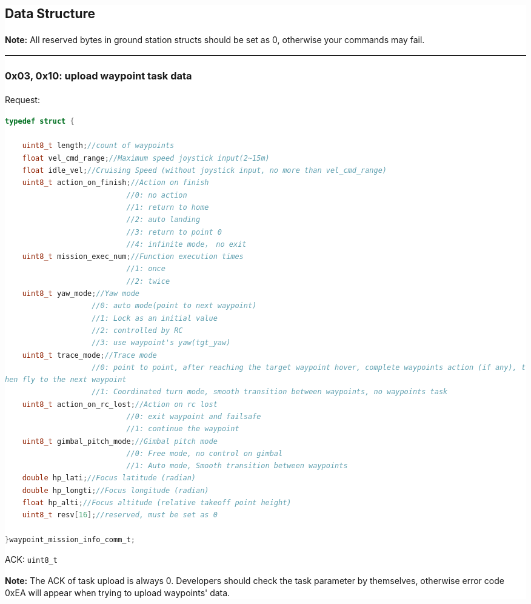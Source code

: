 
## Data Structure

**Note:** All reserved bytes in ground station structs should be set as 0, otherwise your commands may fail.

---

### 0x03, 0x10: upload waypoint task data

Request:
```c
typedef struct {

    uint8_t length;//count of waypoints
    float vel_cmd_range;//Maximum speed joystick input(2~15m)
    float idle_vel;//Cruising Speed (without joystick input, no more than vel_cmd_range)
    uint8_t action_on_finish;//Action on finish
                            //0: no action
                            //1: return to home
                            //2: auto landing
                            //3: return to point 0
                            //4: infinite mode， no exit
    uint8_t mission_exec_num;//Function execution times
                            //1: once
                            //2: twice
    uint8_t yaw_mode;//Yaw mode
                    //0: auto mode(point to next waypoint)
                    //1: Lock as an initial value
                    //2: controlled by RC
                    //3: use waypoint's yaw(tgt_yaw)
    uint8_t trace_mode;//Trace mode
                    //0: point to point, after reaching the target waypoint hover, complete waypoints action (if any), then fly to the next waypoint
                    //1: Coordinated turn mode, smooth transition between waypoints, no waypoints task
    uint8_t action_on_rc_lost;//Action on rc lost
                            //0: exit waypoint and failsafe
                            //1: continue the waypoint
    uint8_t gimbal_pitch_mode;//Gimbal pitch mode
                            //0: Free mode, no control on gimbal
                            //1: Auto mode, Smooth transition between waypoints
    double hp_lati;//Focus latitude (radian)
    double hp_longti;//Focus longitude (radian)
    float hp_alti;//Focus altitude (relative takeoff point height)
    uint8_t resv[16];//reserved, must be set as 0
    
}waypoint_mission_info_comm_t;
```

ACK: `uint8_t`

**Note:** The ACK of task upload is always 0. Developers should check the task parameter by themselves, otherwise error code 0xEA will appear when trying to upload waypoints' data.

